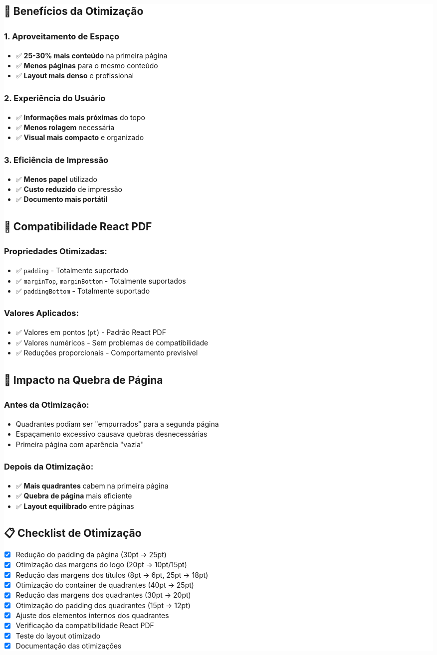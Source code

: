 ## 🎯 Benefícios da Otimização

### **1. Aproveitamento de Espaço**
- ✅ **25-30% mais conteúdo** na primeira página
- ✅ **Menos páginas** para o mesmo conteúdo
- ✅ **Layout mais denso** e profissional

### **2. Experiência do Usuário**
- ✅ **Informações mais próximas** do topo
- ✅ **Menos rolagem** necessária
- ✅ **Visual mais compacto** e organizado

### **3. Eficiência de Impressão**
- ✅ **Menos papel** utilizado
- ✅ **Custo reduzido** de impressão
- ✅ **Documento mais portátil**

## 📱 Compatibilidade React PDF

### **Propriedades Otimizadas:**
- ✅ `padding` - Totalmente suportado
- ✅ `marginTop`, `marginBottom` - Totalmente suportados
- ✅ `paddingBottom` - Totalmente suportado

### **Valores Aplicados:**
- ✅ Valores em pontos (`pt`) - Padrão React PDF
- ✅ Valores numéricos - Sem problemas de compatibilidade
- ✅ Reduções proporcionais - Comportamento previsível

## 🔄 Impacto na Quebra de Página

### **Antes da Otimização:**
- Quadrantes podiam ser "empurrados" para a segunda página
- Espaçamento excessivo causava quebras desnecessárias
- Primeira página com aparência "vazia"

### **Depois da Otimização:**
- ✅ **Mais quadrantes** cabem na primeira página
- ✅ **Quebra de página** mais eficiente
- ✅ **Layout equilibrado** entre páginas

## 📋 Checklist de Otimização

- [x] Redução do padding da página (30pt → 25pt)
- [x] Otimização das margens do logo (20pt → 10pt/15pt)
- [x] Redução das margens dos títulos (8pt → 6pt, 25pt → 18pt)
- [x] Otimização do container de quadrantes (40pt → 25pt)
- [x] Redução das margens dos quadrantes (30pt → 20pt)
- [x] Otimização do padding dos quadrantes (15pt → 12pt)
- [x] Ajuste dos elementos internos dos quadrantes
- [x] Verificação da compatibilidade React PDF
- [x] Teste do layout otimizado
- [x] Documentação das otimizações
